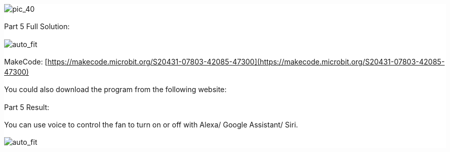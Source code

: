 ![pic_40](./images/Sc3/Sc3_p18.png)
<p>

<span id="subtitle">Part 5 Full Solution:</span><p>

![auto_fit](./images/Sc3/Sc3_p19.png)
<p>

MakeCode: [https://makecode.microbit.org/S20431-07803-42085-47300](https://makecode.microbit.org/S20431-07803-42085-47300)<BR><P>

You could also download the program from the following website:<BR>
<iframe src="https://makecode.microbit.org/S20431-07803-42085-47300" width="100%" height="500" frameborder="0"></iframe><p>

<span id="subtitle">Part 5 Result:</span><p>

You can use voice to control the fan to turn on or off with Alexa/ Google Assistant/ Siri.

![auto_fit](./images/Sc3/Sc3_part5_result.png)<p>

